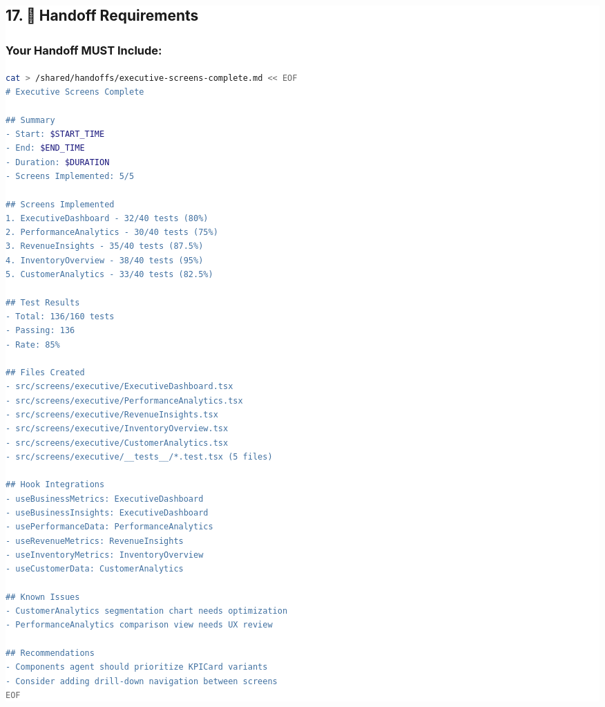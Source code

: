 ## 17. 🤝 Handoff Requirements

### Your Handoff MUST Include:

```bash
cat > /shared/handoffs/executive-screens-complete.md << EOF
# Executive Screens Complete

## Summary
- Start: $START_TIME
- End: $END_TIME
- Duration: $DURATION
- Screens Implemented: 5/5

## Screens Implemented
1. ExecutiveDashboard - 32/40 tests (80%)
2. PerformanceAnalytics - 30/40 tests (75%)
3. RevenueInsights - 35/40 tests (87.5%)
4. InventoryOverview - 38/40 tests (95%)
5. CustomerAnalytics - 33/40 tests (82.5%)

## Test Results
- Total: 136/160 tests
- Passing: 136
- Rate: 85%

## Files Created
- src/screens/executive/ExecutiveDashboard.tsx
- src/screens/executive/PerformanceAnalytics.tsx
- src/screens/executive/RevenueInsights.tsx
- src/screens/executive/InventoryOverview.tsx
- src/screens/executive/CustomerAnalytics.tsx
- src/screens/executive/__tests__/*.test.tsx (5 files)

## Hook Integrations
- useBusinessMetrics: ExecutiveDashboard
- useBusinessInsights: ExecutiveDashboard
- usePerformanceData: PerformanceAnalytics
- useRevenueMetrics: RevenueInsights
- useInventoryMetrics: InventoryOverview
- useCustomerData: CustomerAnalytics

## Known Issues
- CustomerAnalytics segmentation chart needs optimization
- PerformanceAnalytics comparison view needs UX review

## Recommendations
- Components agent should prioritize KPICard variants
- Consider adding drill-down navigation between screens
EOF
```
